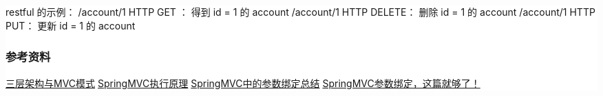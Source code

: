 restful 的示例： 
/account/1 HTTP GET ： 得到 id = 1 的 account 
/account/1 HTTP DELETE： 删除 id = 1 的 account 
/account/1 HTTP PUT： 更新 id = 1 的 account   

### 参考资料
[三层架构与MVC模式](https://www.cnblogs.com/zdxster/p/5305187.html) 
[SpringMVC执行原理](https://blog.csdn.net/GavinLi2588/article/details/78696867) 
[SpringMVC中的参数绑定总结](https://blog.csdn.net/eson_15/article/details/51718633) 
[SpringMVC参数绑定，这篇就够了！](https://www.cnblogs.com/haha12/p/11725287.html)